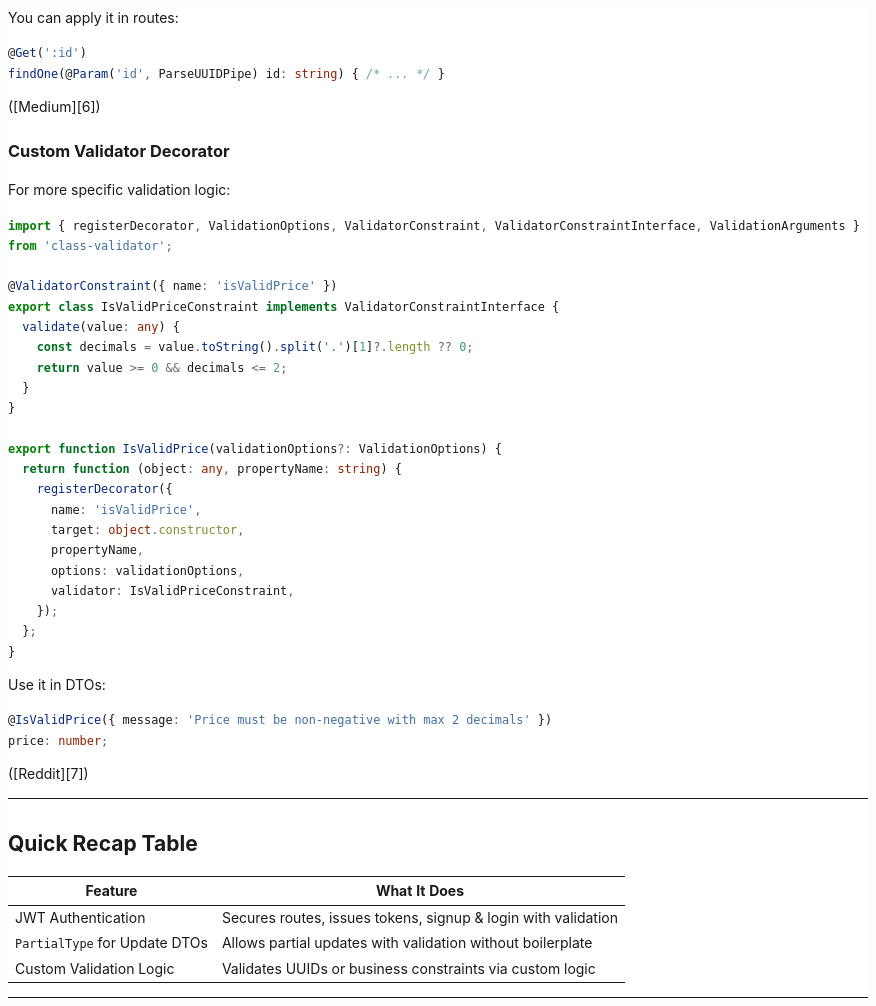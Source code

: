 You can apply it in routes:

```ts
@Get(':id')
findOne(@Param('id', ParseUUIDPipe) id: string) { /* ... */ }
```

([Medium][6])

### Custom Validator Decorator

For more specific validation logic:

```ts
import { registerDecorator, ValidationOptions, ValidatorConstraint, ValidatorConstraintInterface, ValidationArguments } from 'class-validator';

@ValidatorConstraint({ name: 'isValidPrice' })
export class IsValidPriceConstraint implements ValidatorConstraintInterface {
  validate(value: any) {
    const decimals = value.toString().split('.')[1]?.length ?? 0;
    return value >= 0 && decimals <= 2;
  }
}

export function IsValidPrice(validationOptions?: ValidationOptions) {
  return function (object: any, propertyName: string) {
    registerDecorator({
      name: 'isValidPrice',
      target: object.constructor,
      propertyName,
      options: validationOptions,
      validator: IsValidPriceConstraint,
    });
  };
}
```

Use it in DTOs:

```ts
@IsValidPrice({ message: 'Price must be non-negative with max 2 decimals' })
price: number;
```

([Reddit][7])

---

## Quick Recap Table

| Feature                       | What It Does                                                  |
| ----------------------------- | ------------------------------------------------------------- |
| JWT Authentication            | Secures routes, issues tokens, signup & login with validation |
| `PartialType` for Update DTOs | Allows partial updates with validation without boilerplate    |
| Custom Validation Logic       | Validates UUIDs or business constraints via custom logic      |

---